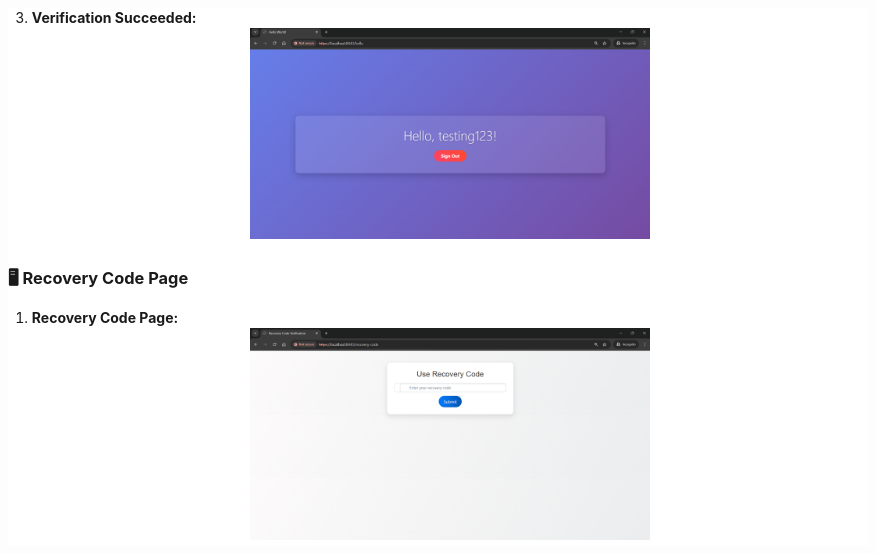 3. **Verification Succeeded:**
   <div align="center">
     <img src="springsecurity2fa-main/image-8.png" alt="Verification Succeeded" width="400"/>
   </div>

### 🖥️ Recovery Code Page

1. **Recovery Code Page:**
   <div align="center">
     <img src="springsecurity2fa-main/image-10.png" alt="Recovery Code Page" width="400"/>
   </div>
